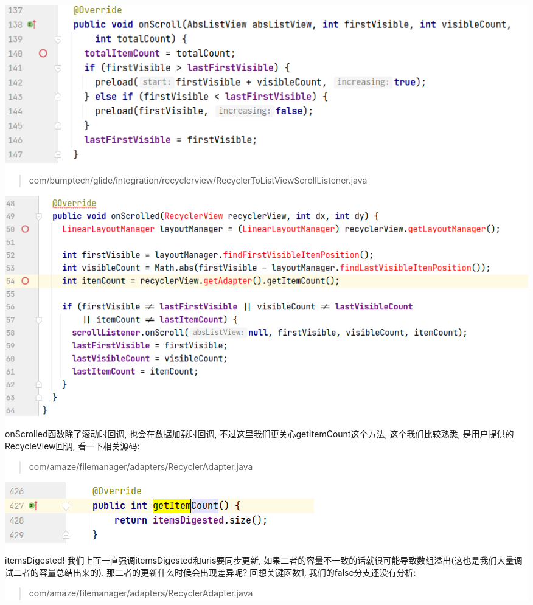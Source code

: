![image-20220302182338538](README.assets/image-20220302182338538.png)

> com/bumptech/glide/integration/recyclerview/RecyclerToListViewScrollListener.java

![image-20220302182344396](README.assets/image-20220302182344396.png)

onScrolled函数除了滚动时回调, 也会在数据加载时回调, 不过这里我们更关心getItemCount这个方法, 这个我们比较熟悉, 是用户提供的RecycleView回调, 看一下相关源码:

> com/amaze/filemanager/adapters/RecyclerAdapter.java

![image-20220302182352122](README.assets/image-20220302182352122.png)

itemsDigested! 我们上面一直强调itemsDigested和uris要同步更新, 如果二者的容量不一致的话就很可能导致数组溢出(这也是我们大量调试二者的容量总结出来的).  那二者的更新什么时候会出现差异呢? 回想关键函数1, 我们的false分支还没有分析:

> com/amaze/filemanager/adapters/RecyclerAdapter.java
